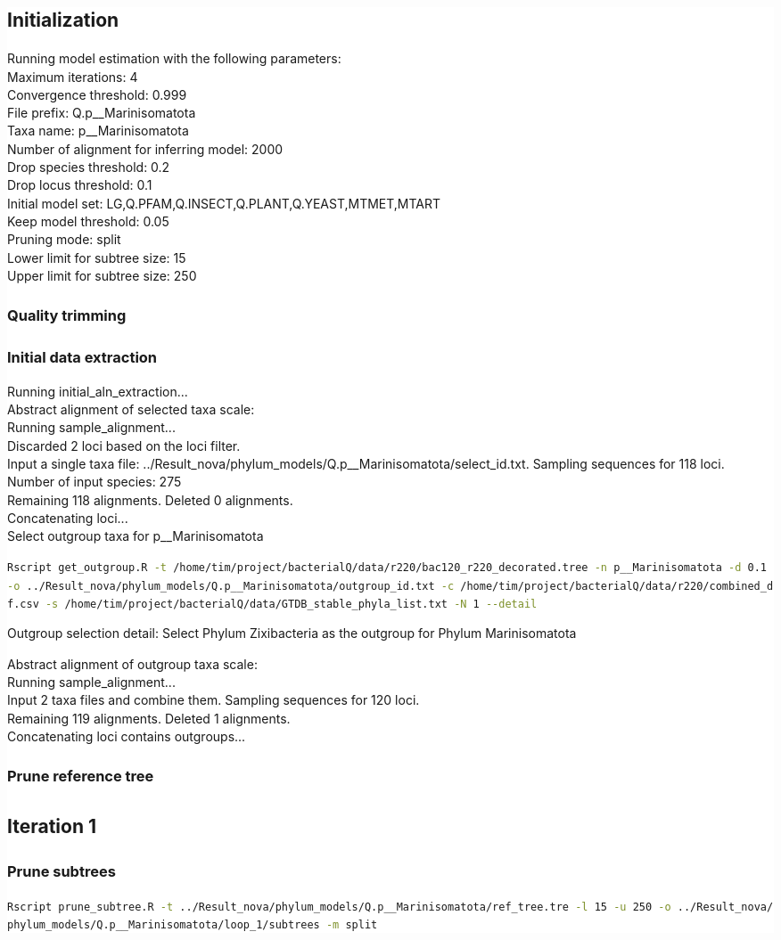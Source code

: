 ## Initialization  
Running model estimation with the following parameters:  
  Maximum iterations: 4  
  Convergence threshold: 0.999  
  File prefix: Q.p__Marinisomatota  
  Taxa name: p__Marinisomatota  
  Number of alignment for inferring model: 2000  
  Drop species threshold: 0.2  
  Drop locus threshold: 0.1  
  Initial model set: LG,Q.PFAM,Q.INSECT,Q.PLANT,Q.YEAST,MTMET,MTART  
  Keep model threshold: 0.05  
  Pruning mode: split  
  Lower limit for subtree size: 15  
  Upper limit for subtree size: 250  
### Quality trimming  
### Initial data extraction  
Running initial_aln_extraction...  
Abstract alignment of selected taxa scale:  
Running sample_alignment...  
Discarded 2 loci based on the loci filter.  
Input a single taxa file: ../Result_nova/phylum_models/Q.p__Marinisomatota/select_id.txt. Sampling sequences for 118 loci.  
Number of input species: 275  
Remaining 118 alignments. Deleted 0 alignments.  
Concatenating loci...  
Select outgroup taxa for p__Marinisomatota  
```bash
Rscript get_outgroup.R -t /home/tim/project/bacterialQ/data/r220/bac120_r220_decorated.tree -n p__Marinisomatota -d 0.1 -o ../Result_nova/phylum_models/Q.p__Marinisomatota/outgroup_id.txt -c /home/tim/project/bacterialQ/data/r220/combined_df.csv -s /home/tim/project/bacterialQ/data/GTDB_stable_phyla_list.txt -N 1 --detail
```
  
Outgroup selection detail: Select Phylum Zixibacteria as the outgroup for Phylum Marinisomatota
  
Abstract alignment of outgroup taxa scale:  
Running sample_alignment...  
Input 2 taxa files and combine them. Sampling sequences for 120 loci.  
Remaining 119 alignments. Deleted 1 alignments.  
Concatenating loci contains outgroups...  
### Prune reference tree  

## Iteration 1  
### Prune subtrees  
```bash
Rscript prune_subtree.R -t ../Result_nova/phylum_models/Q.p__Marinisomatota/ref_tree.tre -l 15 -u 250 -o ../Result_nova/phylum_models/Q.p__Marinisomatota/loop_1/subtrees -m split
```
  